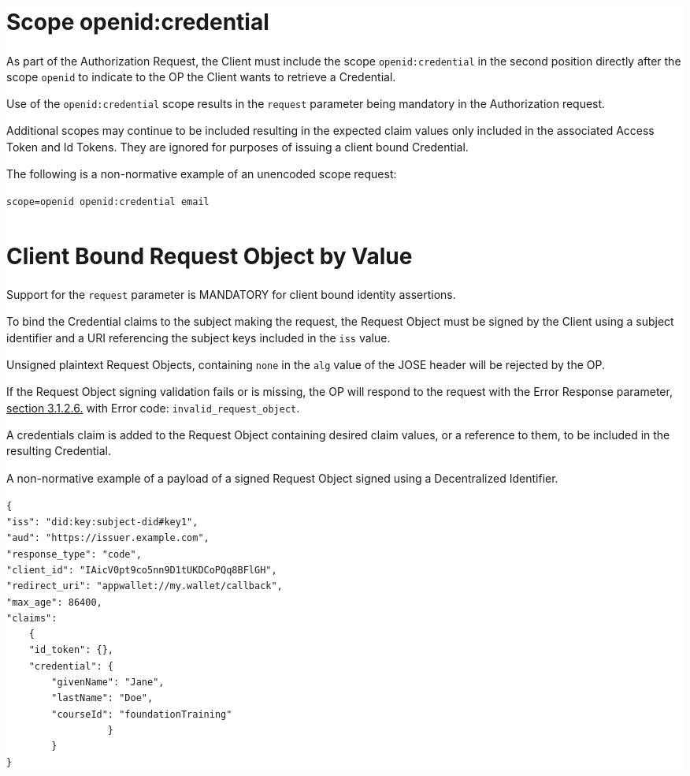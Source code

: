 
# Scope openid:credential

As part of the Authorization Request, the Client must include the scope `openid:credential` in the second position directly after the scope `openid` to indicate to the OP the Client wants to retrieve a Credential.

Use of the `openid:credential` scope results in the `request` parameter being mandatory in the Authorization request.

Additional scopes may continue to be included resulting in the expected claim values only included in the associated Access Token and Id Tokens. They are ignored for purposes of issuing a client bound Credential.

The following is a non-normative example of an unencoded scope request:

```
scope=openid openid:credential email
```


# Client Bound Request Object by Value

Support for the `request` parameter is MANDATORY for client bound identity assertions.

To bind the Credential claims to the subject making the request, the Request Object must be signed by the Client using a subject identifier and a URI referencing the subject keys included in the `iss` value.

Unsigned plaintext Request Objects, containing `none` in the `alg` value of the JOSE header will be rejected by the OP.

If the Request Object signing validation fails or is missing, the OP will respond to the request with the Error Response parameter, [section 3.1.2.6.](https://openid.net/specs/openid-connect-core-1_0.html#AuthError) with Error code: `invalid_request_object`.

A credentials claim is added to the Request Object containing desired claim values, or a reference to them, to be included in the resulting Credential.

A non-normative example of a payload of a signed Request Object signed using a Decentralized Identifier.

```
{
"iss": "did:key:subject-did#key1",
"aud": "https://issuer.example.com",
"response_type": "code",
"client_id": "IAicV0pt9co5nn9D1tUKDCoPQq8BFlGH",
"redirect_uri": "appwallet://my.wallet/callback",
"max_age": 86400,
"claims": 
	{ 
	"id_token": {}, 
	"credential": { 
		"givenName": "Jane",
		"lastName": "Doe",
		"courseId": "foundationTraining"
				  }
		}
}
```
  